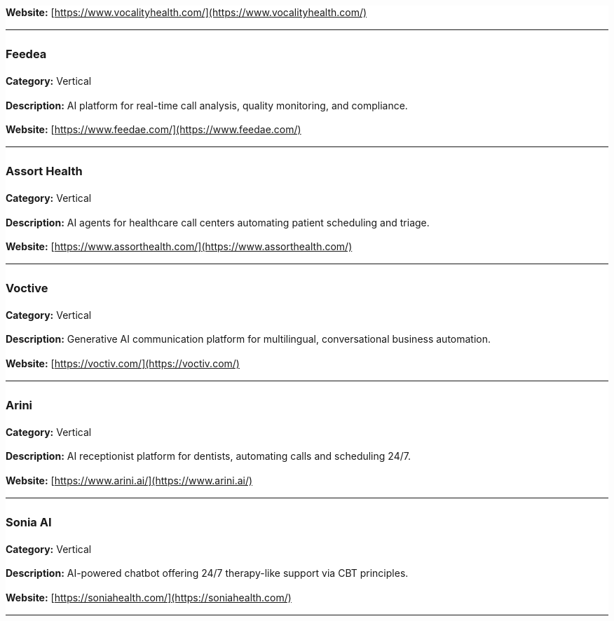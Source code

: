 **Website:** [https://www.vocalityhealth.com/](https://www.vocalityhealth.com/)

---

### <a id='feedea'></a>Feedea

**Category:** Vertical

**Description:** AI platform for real-time call analysis, quality monitoring, and compliance.



**Website:** [https://www.feedae.com/](https://www.feedae.com/)

---

### <a id='assort-health'></a>Assort Health

**Category:** Vertical

**Description:** AI agents for healthcare call centers automating patient scheduling and triage.



**Website:** [https://www.assorthealth.com/](https://www.assorthealth.com/)

---

### <a id='voctive'></a>Voctive

**Category:** Vertical

**Description:** Generative AI communication platform for multilingual, conversational business automation.



**Website:** [https://voctiv.com/](https://voctiv.com/)

---

### <a id='arini'></a>Arini

**Category:** Vertical

**Description:** AI receptionist platform for dentists, automating calls and scheduling 24/7.



**Website:** [https://www.arini.ai/](https://www.arini.ai/)

---

### <a id='sonia-ai'></a>Sonia AI

**Category:** Vertical

**Description:** AI-powered chatbot offering 24/7 therapy-like support via CBT principles.



**Website:** [https://soniahealth.com/](https://soniahealth.com/)

---